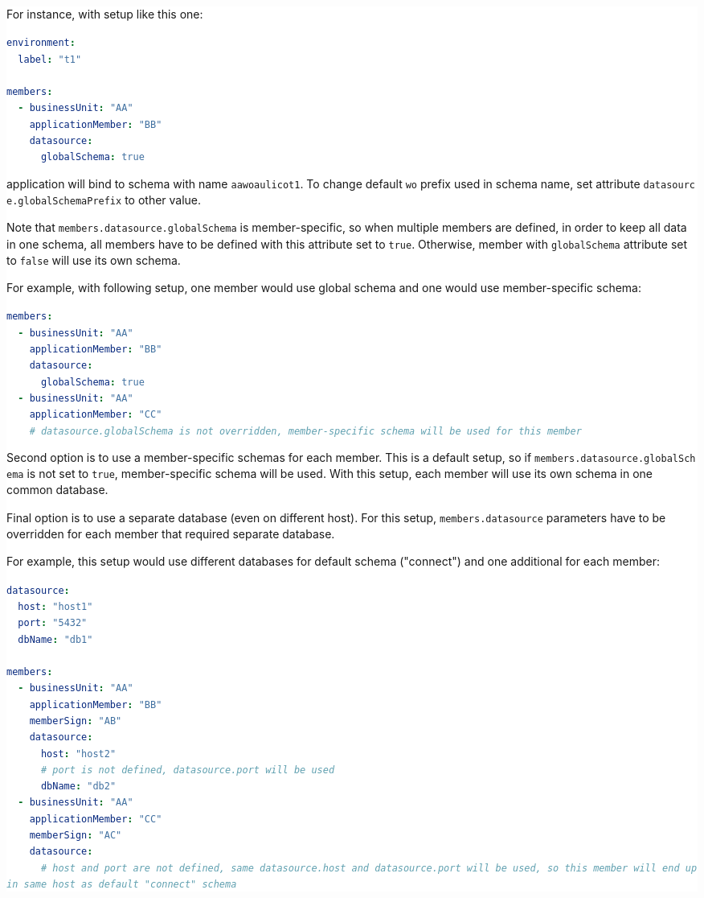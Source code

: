 For instance, with setup like this one:

```yaml
environment:
  label: "t1"

members:
  - businessUnit: "AA"
    applicationMember: "BB"
    datasource:
      globalSchema: true
```

application will bind to schema with name `aawoaulicot1`.
To change default `wo` prefix used in schema name, set attribute `datasource.globalSchemaPrefix` to other value.

Note that `members.datasource.globalSchema` is member-specific, so when multiple members are defined, in order to keep all data in one schema, all members have to be defined with this attribute set to `true`.
Otherwise, member with `globalSchema` attribute set to `false` will use its own schema.

For example, with following setup, one member would use global schema and one would use member-specific schema:

```yaml
members:
  - businessUnit: "AA"
    applicationMember: "BB"
    datasource:
      globalSchema: true
  - businessUnit: "AA"
    applicationMember: "CC"
    # datasource.globalSchema is not overridden, member-specific schema will be used for this member
```

Second option is to use a member-specific schemas for each member.
This is a default setup, so if `members.datasource.globalSchema` is not set to `true`, member-specific schema will be used. With this setup, each member will use its own schema in one common database.

Final option is to use a separate database (even on different host).
For this setup, `members.datasource` parameters have to be overridden for each member that required separate database.

For example, this setup would use different databases for default schema ("connect") and one additional for each member:

```yaml
datasource:
  host: "host1"
  port: "5432"
  dbName: "db1"

members:
  - businessUnit: "AA"
    applicationMember: "BB"
    memberSign: "AB"
    datasource:
      host: "host2"
      # port is not defined, datasource.port will be used
      dbName: "db2"
  - businessUnit: "AA"
    applicationMember: "CC"
    memberSign: "AC"
    datasource:
      # host and port are not defined, same datasource.host and datasource.port will be used, so this member will end up in same host as default "connect" schema
```
